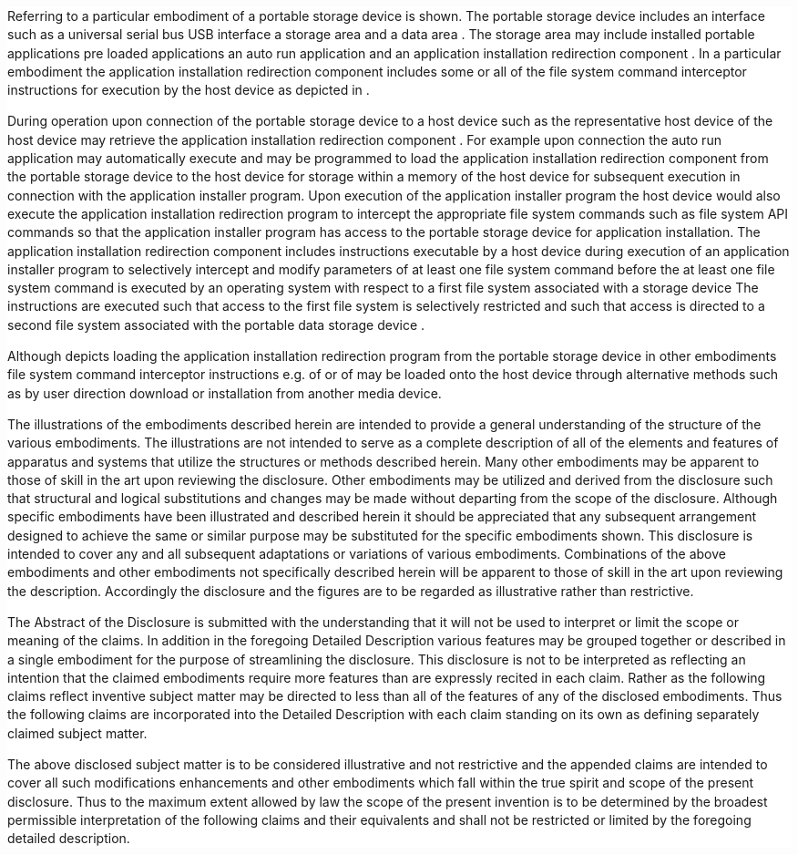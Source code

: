 Referring to a particular embodiment of a portable storage device is shown. The portable storage device includes an interface such as a universal serial bus USB interface a storage area and a data area . The storage area may include installed portable applications pre loaded applications an auto run application and an application installation redirection component . In a particular embodiment the application installation redirection component includes some or all of the file system command interceptor instructions for execution by the host device as depicted in .

During operation upon connection of the portable storage device to a host device such as the representative host device of the host device may retrieve the application installation redirection component . For example upon connection the auto run application may automatically execute and may be programmed to load the application installation redirection component from the portable storage device to the host device for storage within a memory of the host device for subsequent execution in connection with the application installer program. Upon execution of the application installer program the host device would also execute the application installation redirection program to intercept the appropriate file system commands such as file system API commands so that the application installer program has access to the portable storage device for application installation. The application installation redirection component includes instructions executable by a host device during execution of an application installer program to selectively intercept and modify parameters of at least one file system command before the at least one file system command is executed by an operating system with respect to a first file system associated with a storage device The instructions are executed such that access to the first file system is selectively restricted and such that access is directed to a second file system associated with the portable data storage device .

Although depicts loading the application installation redirection program from the portable storage device in other embodiments file system command interceptor instructions e.g. of or of may be loaded onto the host device through alternative methods such as by user direction download or installation from another media device.

The illustrations of the embodiments described herein are intended to provide a general understanding of the structure of the various embodiments. The illustrations are not intended to serve as a complete description of all of the elements and features of apparatus and systems that utilize the structures or methods described herein. Many other embodiments may be apparent to those of skill in the art upon reviewing the disclosure. Other embodiments may be utilized and derived from the disclosure such that structural and logical substitutions and changes may be made without departing from the scope of the disclosure. Although specific embodiments have been illustrated and described herein it should be appreciated that any subsequent arrangement designed to achieve the same or similar purpose may be substituted for the specific embodiments shown. This disclosure is intended to cover any and all subsequent adaptations or variations of various embodiments. Combinations of the above embodiments and other embodiments not specifically described herein will be apparent to those of skill in the art upon reviewing the description. Accordingly the disclosure and the figures are to be regarded as illustrative rather than restrictive.

The Abstract of the Disclosure is submitted with the understanding that it will not be used to interpret or limit the scope or meaning of the claims. In addition in the foregoing Detailed Description various features may be grouped together or described in a single embodiment for the purpose of streamlining the disclosure. This disclosure is not to be interpreted as reflecting an intention that the claimed embodiments require more features than are expressly recited in each claim. Rather as the following claims reflect inventive subject matter may be directed to less than all of the features of any of the disclosed embodiments. Thus the following claims are incorporated into the Detailed Description with each claim standing on its own as defining separately claimed subject matter.

The above disclosed subject matter is to be considered illustrative and not restrictive and the appended claims are intended to cover all such modifications enhancements and other embodiments which fall within the true spirit and scope of the present disclosure. Thus to the maximum extent allowed by law the scope of the present invention is to be determined by the broadest permissible interpretation of the following claims and their equivalents and shall not be restricted or limited by the foregoing detailed description.

